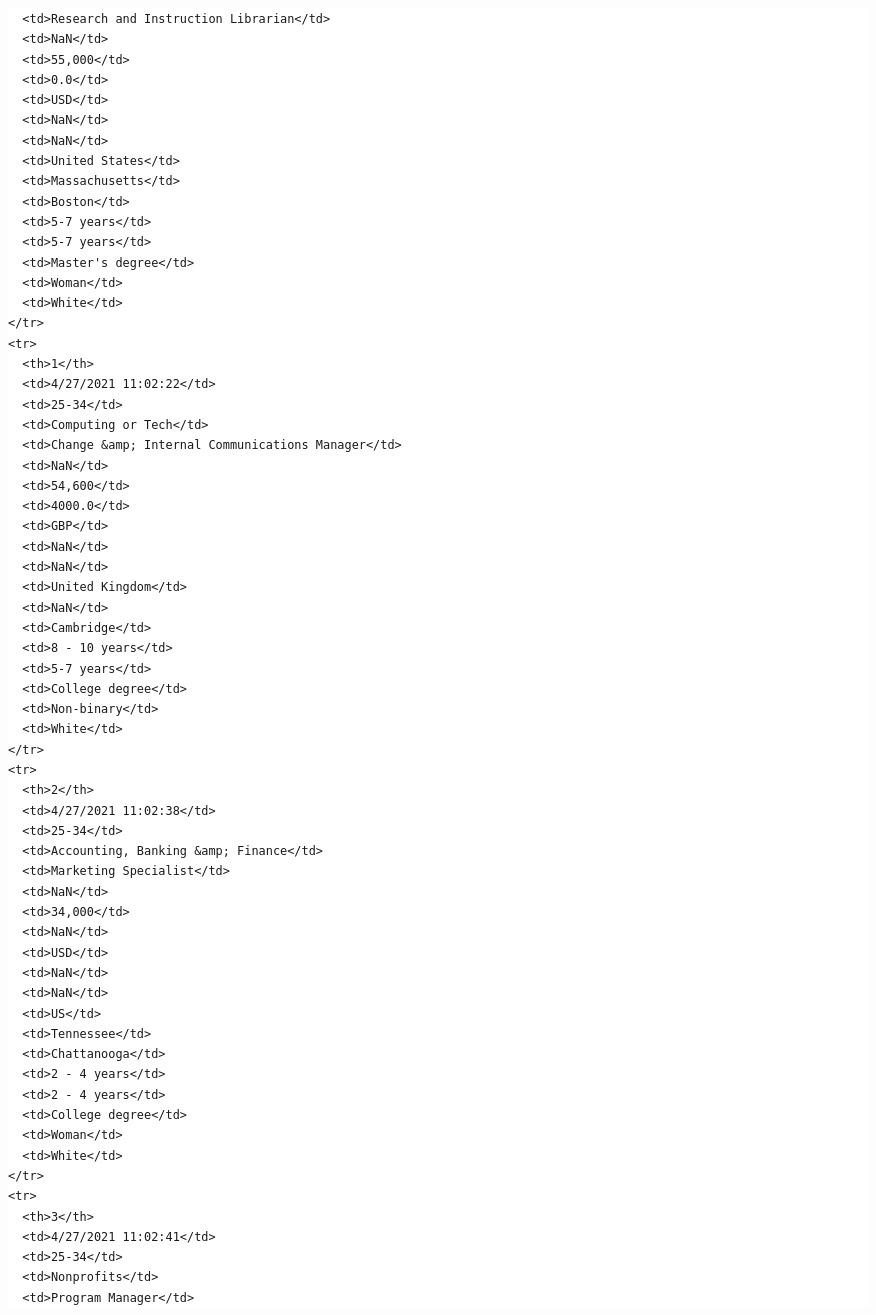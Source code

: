       <td>Research and Instruction Librarian</td>
      <td>NaN</td>
      <td>55,000</td>
      <td>0.0</td>
      <td>USD</td>
      <td>NaN</td>
      <td>NaN</td>
      <td>United States</td>
      <td>Massachusetts</td>
      <td>Boston</td>
      <td>5-7 years</td>
      <td>5-7 years</td>
      <td>Master's degree</td>
      <td>Woman</td>
      <td>White</td>
    </tr>
    <tr>
      <th>1</th>
      <td>4/27/2021 11:02:22</td>
      <td>25-34</td>
      <td>Computing or Tech</td>
      <td>Change &amp; Internal Communications Manager</td>
      <td>NaN</td>
      <td>54,600</td>
      <td>4000.0</td>
      <td>GBP</td>
      <td>NaN</td>
      <td>NaN</td>
      <td>United Kingdom</td>
      <td>NaN</td>
      <td>Cambridge</td>
      <td>8 - 10 years</td>
      <td>5-7 years</td>
      <td>College degree</td>
      <td>Non-binary</td>
      <td>White</td>
    </tr>
    <tr>
      <th>2</th>
      <td>4/27/2021 11:02:38</td>
      <td>25-34</td>
      <td>Accounting, Banking &amp; Finance</td>
      <td>Marketing Specialist</td>
      <td>NaN</td>
      <td>34,000</td>
      <td>NaN</td>
      <td>USD</td>
      <td>NaN</td>
      <td>NaN</td>
      <td>US</td>
      <td>Tennessee</td>
      <td>Chattanooga</td>
      <td>2 - 4 years</td>
      <td>2 - 4 years</td>
      <td>College degree</td>
      <td>Woman</td>
      <td>White</td>
    </tr>
    <tr>
      <th>3</th>
      <td>4/27/2021 11:02:41</td>
      <td>25-34</td>
      <td>Nonprofits</td>
      <td>Program Manager</td>